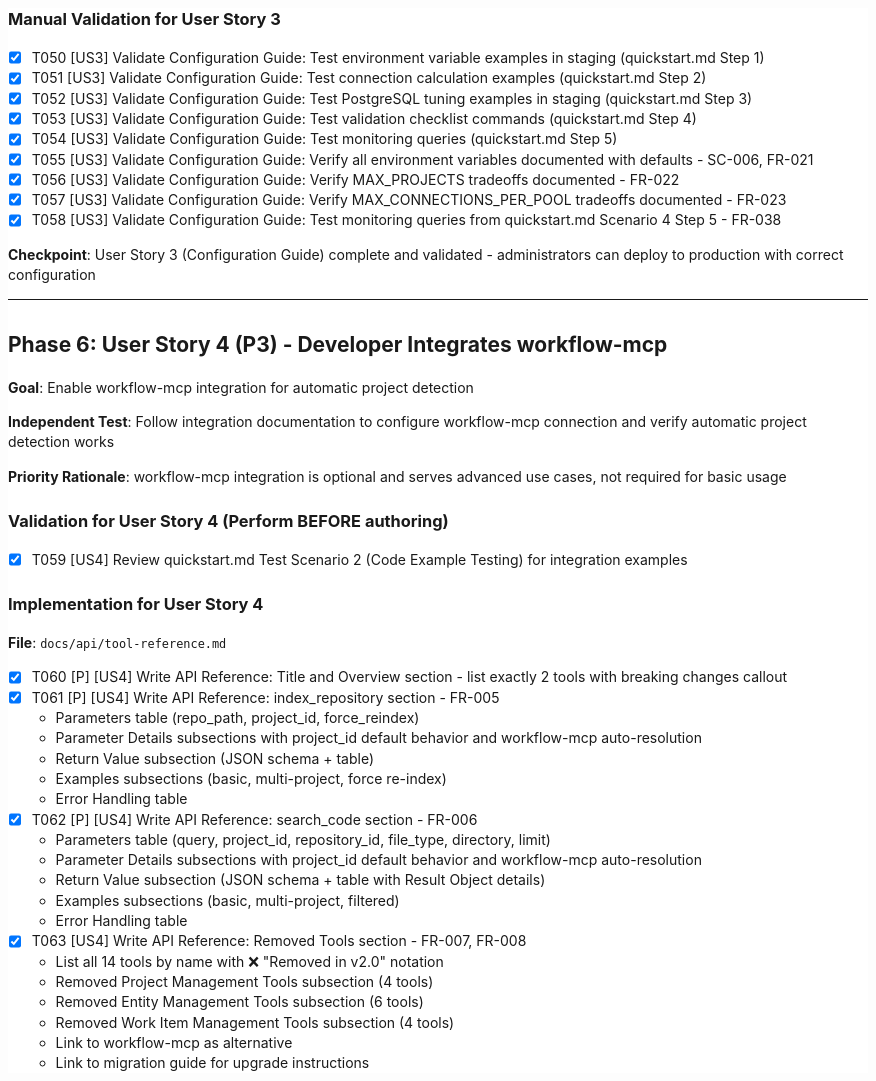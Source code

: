 ### Manual Validation for User Story 3

- [X] T050 [US3] Validate Configuration Guide: Test environment variable examples in staging (quickstart.md Step 1)
- [X] T051 [US3] Validate Configuration Guide: Test connection calculation examples (quickstart.md Step 2)
- [X] T052 [US3] Validate Configuration Guide: Test PostgreSQL tuning examples in staging (quickstart.md Step 3)
- [X] T053 [US3] Validate Configuration Guide: Test validation checklist commands (quickstart.md Step 4)
- [X] T054 [US3] Validate Configuration Guide: Test monitoring queries (quickstart.md Step 5)
- [X] T055 [US3] Validate Configuration Guide: Verify all environment variables documented with defaults - SC-006, FR-021
- [X] T056 [US3] Validate Configuration Guide: Verify MAX_PROJECTS tradeoffs documented - FR-022
- [X] T057 [US3] Validate Configuration Guide: Verify MAX_CONNECTIONS_PER_POOL tradeoffs documented - FR-023
- [X] T058 [US3] Validate Configuration Guide: Test monitoring queries from quickstart.md Scenario 4 Step 5 - FR-038

**Checkpoint**: User Story 3 (Configuration Guide) complete and validated - administrators can deploy to production with correct configuration

---

## Phase 6: User Story 4 (P3) - Developer Integrates workflow-mcp

**Goal**: Enable workflow-mcp integration for automatic project detection

**Independent Test**: Follow integration documentation to configure workflow-mcp connection and verify automatic project detection works

**Priority Rationale**: workflow-mcp integration is optional and serves advanced use cases, not required for basic usage

### Validation for User Story 4 (Perform BEFORE authoring)

- [X] T059 [US4] Review quickstart.md Test Scenario 2 (Code Example Testing) for integration examples

### Implementation for User Story 4

**File**: `docs/api/tool-reference.md`

- [X] T060 [P] [US4] Write API Reference: Title and Overview section - list exactly 2 tools with breaking changes callout
- [X] T061 [P] [US4] Write API Reference: index_repository section - FR-005
  - Parameters table (repo_path, project_id, force_reindex)
  - Parameter Details subsections with project_id default behavior and workflow-mcp auto-resolution
  - Return Value subsection (JSON schema + table)
  - Examples subsections (basic, multi-project, force re-index)
  - Error Handling table
- [X] T062 [P] [US4] Write API Reference: search_code section - FR-006
  - Parameters table (query, project_id, repository_id, file_type, directory, limit)
  - Parameter Details subsections with project_id default behavior and workflow-mcp auto-resolution
  - Return Value subsection (JSON schema + table with Result Object details)
  - Examples subsections (basic, multi-project, filtered)
  - Error Handling table
- [X] T063 [US4] Write API Reference: Removed Tools section - FR-007, FR-008
  - List all 14 tools by name with ❌ "Removed in v2.0" notation
  - Removed Project Management Tools subsection (4 tools)
  - Removed Entity Management Tools subsection (6 tools)
  - Removed Work Item Management Tools subsection (4 tools)
  - Link to workflow-mcp as alternative
  - Link to migration guide for upgrade instructions